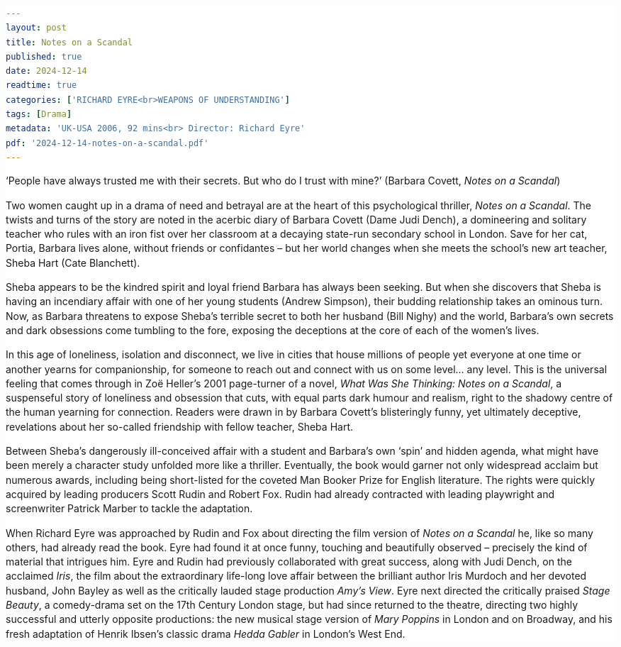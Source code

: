 ```yaml
---
layout: post
title: Notes on a Scandal
published: true
date: 2024-12-14
readtime: true
categories: ['RICHARD EYRE<br>WEAPONS OF UNDERSTANDING']
tags: [Drama]
metadata: 'UK-USA 2006, 92 mins<br> Director: Richard Eyre'
pdf: '2024-12-14-notes-on-a-scandal.pdf'
---
```


‘People have always trusted me with their secrets. But who do I trust with mine?’ (Barbara Covett, _Notes on a Scandal_)

Two women caught up in a drama of need and betrayal are at the heart of this psychological thriller, _Notes on a Scandal_. The twists and turns of the story are noted in the acerbic diary of Barbara Covett (Dame Judi Dench), a domineering and solitary teacher who rules with an iron fist over her classroom at a decaying state-run secondary school in London. Save for her cat, Portia, Barbara lives alone, without friends or confidantes – but her world changes when she meets the school’s new art teacher, Sheba Hart (Cate Blanchett).

Sheba appears to be the kindred spirit and loyal friend Barbara has always been seeking. But when she discovers that Sheba is having an incendiary affair with one of her young students (Andrew Simpson), their budding relationship takes an ominous turn. Now, as Barbara threatens to expose Sheba’s terrible secret to both her husband (Bill Nighy) and the world, Barbara’s own secrets and dark obsessions come tumbling to the fore, exposing the deceptions at the core of each of the women’s lives.

In this age of loneliness, isolation and disconnect, we live in cities that house millions of people yet everyone at one time or another yearns for companionship, for someone to reach out and connect with us on some level… any level. This is the universal feeling that comes through in Zoë Heller’s 2001 page-turner of a novel, _What Was She Thinking: Notes on a Scandal_, a suspenseful story of loneliness and obsession that cuts, with equal parts dark humour and realism, right to the shadowy centre of the human yearning for connection. Readers were drawn in by Barbara Covett’s blisteringly funny, yet ultimately deceptive, revelations about her so-called friendship with fellow teacher, Sheba Hart.

Between Sheba’s dangerously ill-conceived affair with a student and Barbara’s own ‘spin’ and hidden agenda, what might have been merely a character study unfolded more like a thriller. Eventually, the book would garner not only widespread acclaim but numerous awards, including being short-listed for the coveted Man Booker Prize for English literature. The rights were quickly acquired by leading producers Scott Rudin and Robert Fox. Rudin had already contracted with leading playwright and screenwriter Patrick Marber to tackle the adaptation.

When Richard Eyre was approached by Rudin and Fox about directing the film version of _Notes on a Scandal_ he, like so many others, had already read the book. Eyre had found it at once funny, touching and beautifully observed – precisely the kind of material that intrigues him. Eyre and Rudin had previously collaborated with great success, along with Judi Dench, on the acclaimed _Iris_, the film about the extraordinary life-long love affair between the brilliant author Iris Murdoch and her devoted husband, John Bayley as well as the critically lauded stage production _Amy’s View_. Eyre next directed the critically praised _Stage Beauty_, a comedy-drama set on the 17th Century London stage, but had since returned to the theatre, directing two highly successful and utterly opposite productions: the new musical stage version of _Mary Poppins_ in London and on Broadway, and his fresh adaptation of Henrik Ibsen’s classic drama _Hedda Gabler_ in London’s West End.
